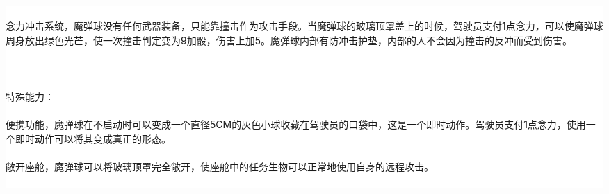 <br>念力冲击系统，魔弹球没有任何武器装备，只能靠撞击作为攻击手段。当魔弹球的玻璃顶罩盖上的时候，驾驶员支付1点念力，可以使魔弹球周身放出绿色光芒，使一次撞击判定变为9加骰，伤害上加5。魔弹球内部有防冲击护垫，内部的人不会因为撞击的反冲而受到伤害。
<br>
<br> 
<br>
<br>特殊能力：
<br>
<br>便携功能，魔弹球在不启动时可以变成一个直径5CM的灰色小球收藏在驾驶员的口袋中，这是一个即时动作。驾驶员支付1点念力，使用一个即时动作可以将其变成真正的形态。
<br>
<br>敞开座舱，魔弹球可以将玻璃顶罩完全敞开，使座舱中的任务生物可以正常地使用自身的远程攻击。
<br>
<br>
